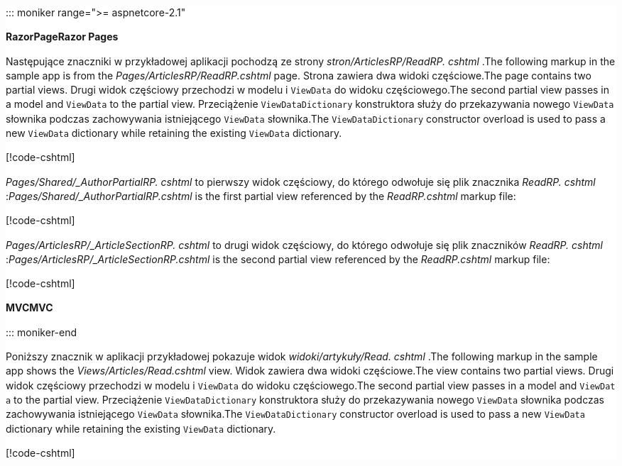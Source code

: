 ::: moniker range=">= aspnetcore-2.1"

<span data-ttu-id="e3a8b-210">**RazorPage**</span><span class="sxs-lookup"><span data-stu-id="e3a8b-210">**Razor Pages**</span></span>

<span data-ttu-id="e3a8b-211">Następujące znaczniki w przykładowej aplikacji pochodzą ze strony *stron/ArticlesRP/ReadRP. cshtml* .</span><span class="sxs-lookup"><span data-stu-id="e3a8b-211">The following markup in the sample app is from the *Pages/ArticlesRP/ReadRP.cshtml* page.</span></span> <span data-ttu-id="e3a8b-212">Strona zawiera dwa widoki częściowe.</span><span class="sxs-lookup"><span data-stu-id="e3a8b-212">The page contains two partial views.</span></span> <span data-ttu-id="e3a8b-213">Drugi widok częściowy przechodzi w modelu i `ViewData` do widoku częściowego.</span><span class="sxs-lookup"><span data-stu-id="e3a8b-213">The second partial view passes in a model and `ViewData` to the partial view.</span></span> <span data-ttu-id="e3a8b-214">Przeciążenie `ViewDataDictionary` konstruktora służy do przekazywania nowego `ViewData` słownika podczas zachowywania istniejącego `ViewData` słownika.</span><span class="sxs-lookup"><span data-stu-id="e3a8b-214">The `ViewDataDictionary` constructor overload is used to pass a new `ViewData` dictionary while retaining the existing `ViewData` dictionary.</span></span>

[!code-cshtml[](partial/sample/PartialViewsSample/Pages/ArticlesRP/ReadRP.cshtml?name=snippet_ReadPartialViewRP&highlight=5,15-20)]

<span data-ttu-id="e3a8b-215">*Pages/Shared/_AuthorPartialRP. cshtml* to pierwszy widok częściowy, do którego odwołuje się plik znacznika *ReadRP. cshtml* :</span><span class="sxs-lookup"><span data-stu-id="e3a8b-215">*Pages/Shared/_AuthorPartialRP.cshtml* is the first partial view referenced by the *ReadRP.cshtml* markup file:</span></span>

[!code-cshtml[](partial/sample/PartialViewsSample/Pages/Shared/_AuthorPartialRP.cshtml)]

<span data-ttu-id="e3a8b-216">*Pages/ArticlesRP/_ArticleSectionRP. cshtml* to drugi widok częściowy, do którego odwołuje się plik znaczników *ReadRP. cshtml* :</span><span class="sxs-lookup"><span data-stu-id="e3a8b-216">*Pages/ArticlesRP/_ArticleSectionRP.cshtml* is the second partial view referenced by the *ReadRP.cshtml* markup file:</span></span>

[!code-cshtml[](partial/sample/PartialViewsSample/Pages/ArticlesRP/_ArticleSectionRP.cshtml)]

<span data-ttu-id="e3a8b-217">**MVC**</span><span class="sxs-lookup"><span data-stu-id="e3a8b-217">**MVC**</span></span>

::: moniker-end

<span data-ttu-id="e3a8b-218">Poniższy znacznik w aplikacji przykładowej pokazuje widok *widoki/artykuły/Read. cshtml* .</span><span class="sxs-lookup"><span data-stu-id="e3a8b-218">The following markup in the sample app shows the *Views/Articles/Read.cshtml* view.</span></span> <span data-ttu-id="e3a8b-219">Widok zawiera dwa widoki częściowe.</span><span class="sxs-lookup"><span data-stu-id="e3a8b-219">The view contains two partial views.</span></span> <span data-ttu-id="e3a8b-220">Drugi widok częściowy przechodzi w modelu i `ViewData` do widoku częściowego.</span><span class="sxs-lookup"><span data-stu-id="e3a8b-220">The second partial view passes in a model and `ViewData` to the partial view.</span></span> <span data-ttu-id="e3a8b-221">Przeciążenie `ViewDataDictionary` konstruktora służy do przekazywania nowego `ViewData` słownika podczas zachowywania istniejącego `ViewData` słownika.</span><span class="sxs-lookup"><span data-stu-id="e3a8b-221">The `ViewDataDictionary` constructor overload is used to pass a new `ViewData` dictionary while retaining the existing `ViewData` dictionary.</span></span>

[!code-cshtml[](partial/sample/PartialViewsSample/Views/Articles/Read.cshtml?name=snippet_ReadPartialView&highlight=5,15-20)]
